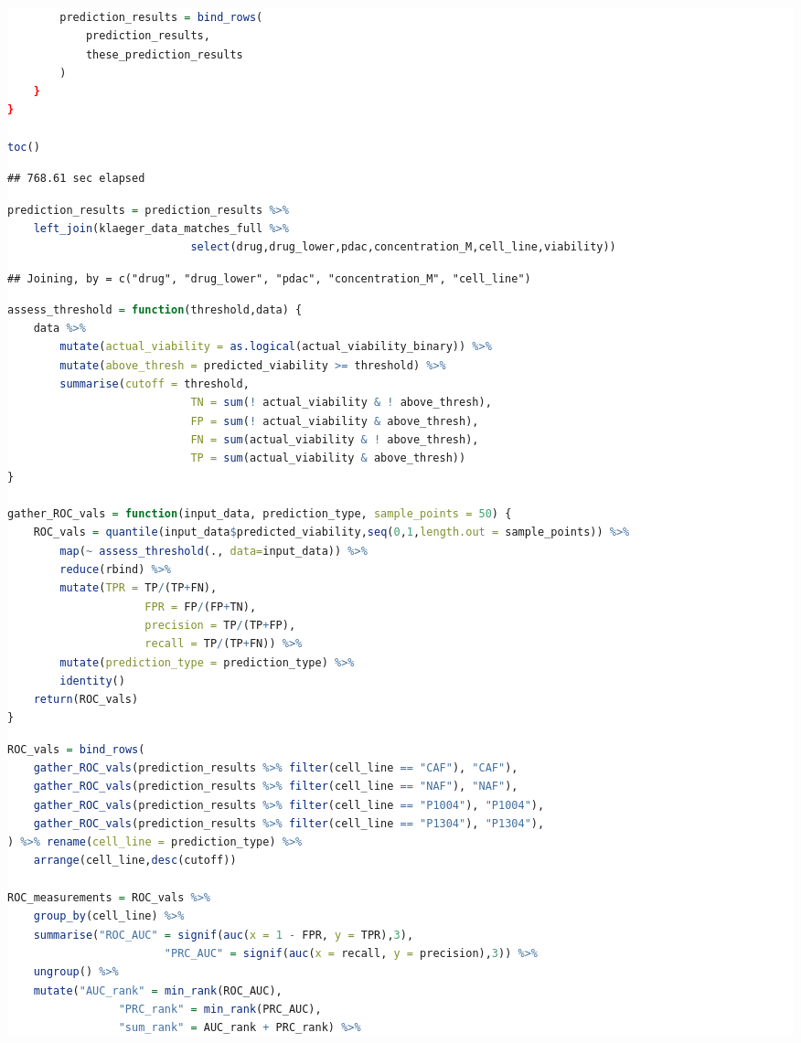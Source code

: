 ``` r
        prediction_results = bind_rows(
            prediction_results,
            these_prediction_results
        )
    }
}

toc()
```

    ## 768.61 sec elapsed

``` r
prediction_results = prediction_results %>%
    left_join(klaeger_data_matches_full %>%
                            select(drug,drug_lower,pdac,concentration_M,cell_line,viability))
```

    ## Joining, by = c("drug", "drug_lower", "pdac", "concentration_M", "cell_line")

``` r
assess_threshold = function(threshold,data) {
    data %>% 
        mutate(actual_viability = as.logical(actual_viability_binary)) %>%
        mutate(above_thresh = predicted_viability >= threshold) %>% 
        summarise(cutoff = threshold,
                            TN = sum(! actual_viability & ! above_thresh),
                            FP = sum(! actual_viability & above_thresh),
                            FN = sum(actual_viability & ! above_thresh),
                            TP = sum(actual_viability & above_thresh))
}

gather_ROC_vals = function(input_data, prediction_type, sample_points = 50) {
    ROC_vals = quantile(input_data$predicted_viability,seq(0,1,length.out = sample_points)) %>%
        map(~ assess_threshold(., data=input_data)) %>%
        reduce(rbind) %>%
        mutate(TPR = TP/(TP+FN), 
                     FPR = FP/(FP+TN),
                     precision = TP/(TP+FP),
                     recall = TP/(TP+FN)) %>%
        mutate(prediction_type = prediction_type) %>%
        identity()
    return(ROC_vals)
}
```

``` r
ROC_vals = bind_rows(
    gather_ROC_vals(prediction_results %>% filter(cell_line == "CAF"), "CAF"),
    gather_ROC_vals(prediction_results %>% filter(cell_line == "NAF"), "NAF"),
    gather_ROC_vals(prediction_results %>% filter(cell_line == "P1004"), "P1004"),
    gather_ROC_vals(prediction_results %>% filter(cell_line == "P1304"), "P1304"),
) %>% rename(cell_line = prediction_type) %>%
    arrange(cell_line,desc(cutoff))

ROC_measurements = ROC_vals %>% 
    group_by(cell_line) %>% 
    summarise("ROC_AUC" = signif(auc(x = 1 - FPR, y = TPR),3),
                        "PRC_AUC" = signif(auc(x = recall, y = precision),3)) %>%
    ungroup() %>%
    mutate("AUC_rank" = min_rank(ROC_AUC),
                 "PRC_rank" = min_rank(PRC_AUC),
                 "sum_rank" = AUC_rank + PRC_rank) %>%
```
